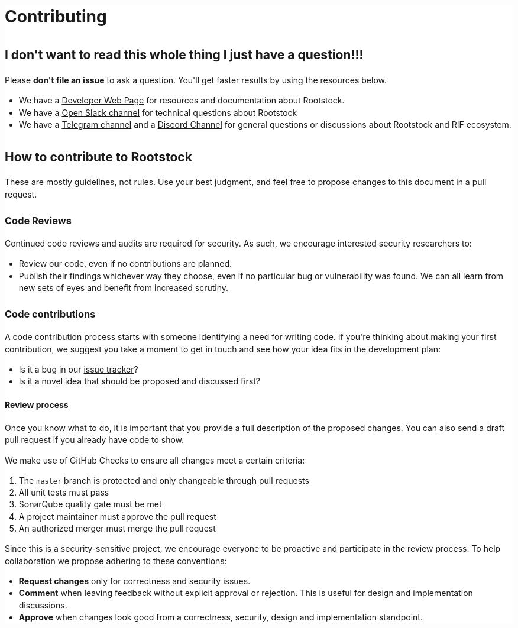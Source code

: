 # Contributing

## I don't want to read this whole thing I just have a question!!!

Please **don't file an issue** to ask a question. You'll get faster results by using the resources below.
* We have a [Developer Web Page](dev.rootstock.io) for resources and documentation about Rootstock. 
* We have a [Open Slack channel](https://open-rsk-dev.slack.com) for technical questions about Rootstock
* We have a [Telegram channel](https://t.me/RSKsmartcontracts) and a [Discord Channel](https://discord.gg/fPerbqcWGE) for general questions or discussions about Rootstock and RIF ecosystem. 

## How to contribute to Rootstock

These are mostly guidelines, not rules. Use your best judgment, and feel free to propose changes to this document in a pull request.

### Code Reviews

Continued code reviews and audits are required for security. As such, we encourage interested security researchers to:

* Review our code, even if no contributions are planned.
* Publish their findings whichever way they choose, even if no particular bug or vulnerability was found. We can all learn from new sets of eyes and benefit from increased scrutiny.

### Code contributions

A code contribution process starts with someone identifying a need for writing code. If you're thinking about making your first contribution, we suggest you take a moment to get in touch and see how your idea fits in the development plan:

* Is it a bug in our [issue tracker](https://github.com/rsksmart/rskj/issues)?
* Is it a novel idea that should be proposed and discussed first?

#### Review process

Once you know what to do, it is important that you provide a full description of the proposed changes. You can also send a draft pull request if you already have code to show.

We make use of GitHub Checks to ensure all changes meet a certain criteria:

1. The `master` branch is protected and only changeable through pull requests
1. All unit tests must pass
1. SonarQube quality gate must be met
1. A project maintainer must approve the pull request
1. An authorized merger must merge the pull request

Since this is a security-sensitive project, we encourage everyone to be proactive and participate in the review process. To help collaboration we propose adhering to these conventions:

* **Request changes** only for correctness and security issues.
* **Comment** when leaving feedback without explicit approval or rejection. This is useful for design and implementation discussions.
* **Approve** when changes look good from a correctness, security, design and implementation standpoint.
